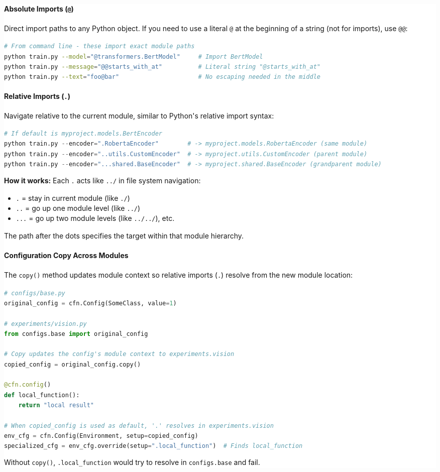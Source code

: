 #### Absolute Imports (`@`)
Direct import paths to any Python object. If you need to use a literal `@` at the beginning of a string (not for imports), use `@@`:
```bash
# From command line - these import exact module paths
python train.py --model="@transformers.BertModel"     # Import BertModel
python train.py --message="@@starts_with_at"          # Literal string "@starts_with_at"
python train.py --text="foo@bar"                      # No escaping needed in the middle
```

#### Relative Imports (`.`)
Navigate relative to the current module, similar to Python's relative import syntax:

```python
# If default is myproject.models.BertEncoder
python train.py --encoder=".RobertaEncoder"        # -> myproject.models.RobertaEncoder (same module)
python train.py --encoder="..utils.CustomEncoder"  # -> myproject.utils.CustomEncoder (parent module)
python train.py --encoder="...shared.BaseEncoder"  # -> myproject.shared.BaseEncoder (grandparent module)
```

**How it works:** Each `.` acts like `../` in file system navigation:
- `.` = stay in current module (like `./`)
- `..` = go up one module level (like `../`)
- `...` = go up two module levels (like `../../`), etc.

The path after the dots specifies the target within that module hierarchy.

#### Configuration Copy Across Modules

The `copy()` method updates module context so relative imports (`.`) resolve from the new module location:

```python
# configs/base.py
original_config = cfn.Config(SomeClass, value=1)

# experiments/vision.py
from configs.base import original_config

# Copy updates the config's module context to experiments.vision
copied_config = original_config.copy()

@cfn.config()
def local_function():
    return "local result"

# When copied_config is used as default, '.' resolves in experiments.vision
env_cfg = cfn.Config(Environment, setup=copied_config)
specialized_cfg = env_cfg.override(setup=".local_function")  # Finds local_function
```

Without `copy()`, `.local_function` would try to resolve in `configs.base` and fail.
